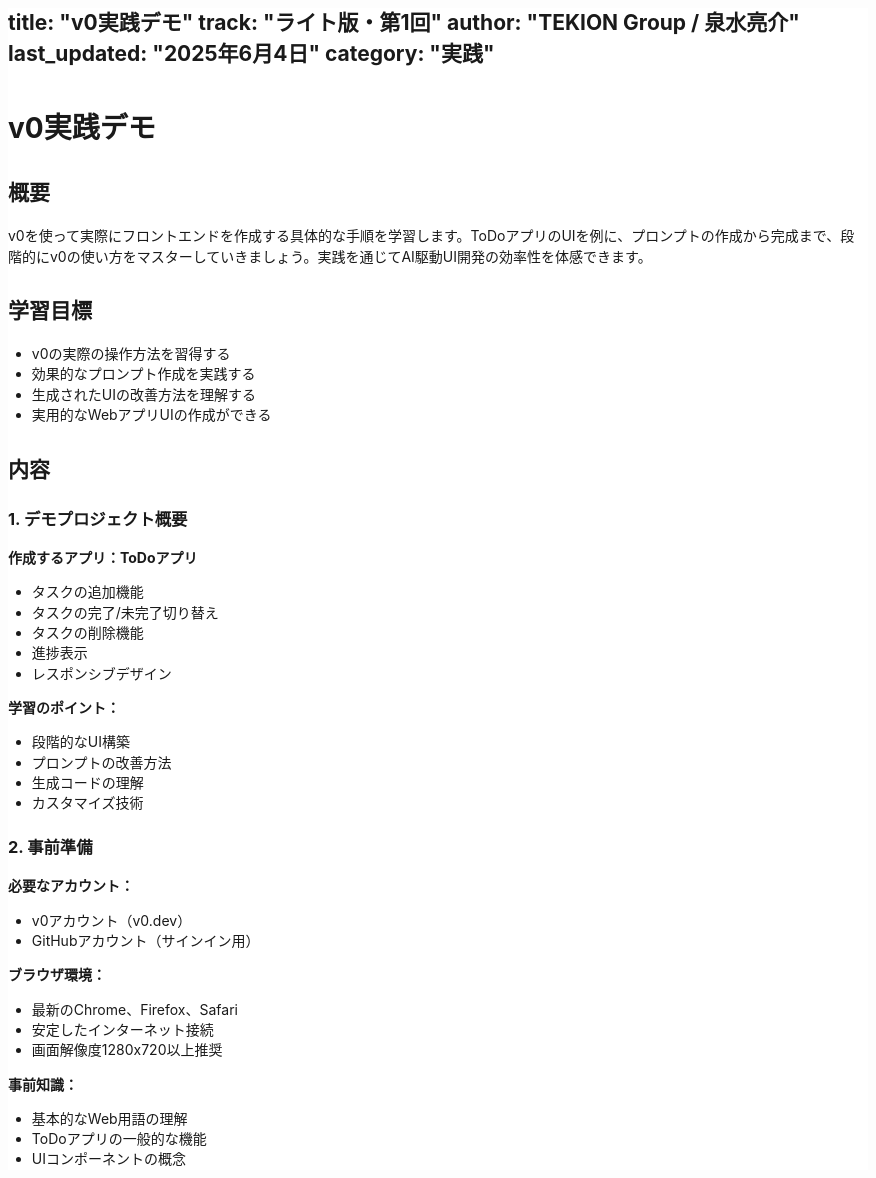 title: "v0実践デモ"
track: "ライト版・第1回"
author: "TEKION Group / 泉水亮介"
last_updated: "2025年6月4日"
category: "実践"
---

# v0実践デモ

## 概要
v0を使って実際にフロントエンドを作成する具体的な手順を学習します。ToDoアプリのUIを例に、プロンプトの作成から完成まで、段階的にv0の使い方をマスターしていきましょう。実践を通じてAI駆動UI開発の効率性を体感できます。

## 学習目標
- v0の実際の操作方法を習得する
- 効果的なプロンプト作成を実践する
- 生成されたUIの改善方法を理解する
- 実用的なWebアプリUIの作成ができる

## 内容

### 1. デモプロジェクト概要

**作成するアプリ：ToDoアプリ**
- タスクの追加機能
- タスクの完了/未完了切り替え
- タスクの削除機能
- 進捗表示
- レスポンシブデザイン

**学習のポイント：**
- 段階的なUI構築
- プロンプトの改善方法
- 生成コードの理解
- カスタマイズ技術

### 2. 事前準備

**必要なアカウント：**
- v0アカウント（v0.dev）
- GitHubアカウント（サインイン用）

**ブラウザ環境：**
- 最新のChrome、Firefox、Safari
- 安定したインターネット接続
- 画面解像度1280x720以上推奨

**事前知識：**
- 基本的なWeb用語の理解
- ToDoアプリの一般的な機能
- UIコンポーネントの概念
